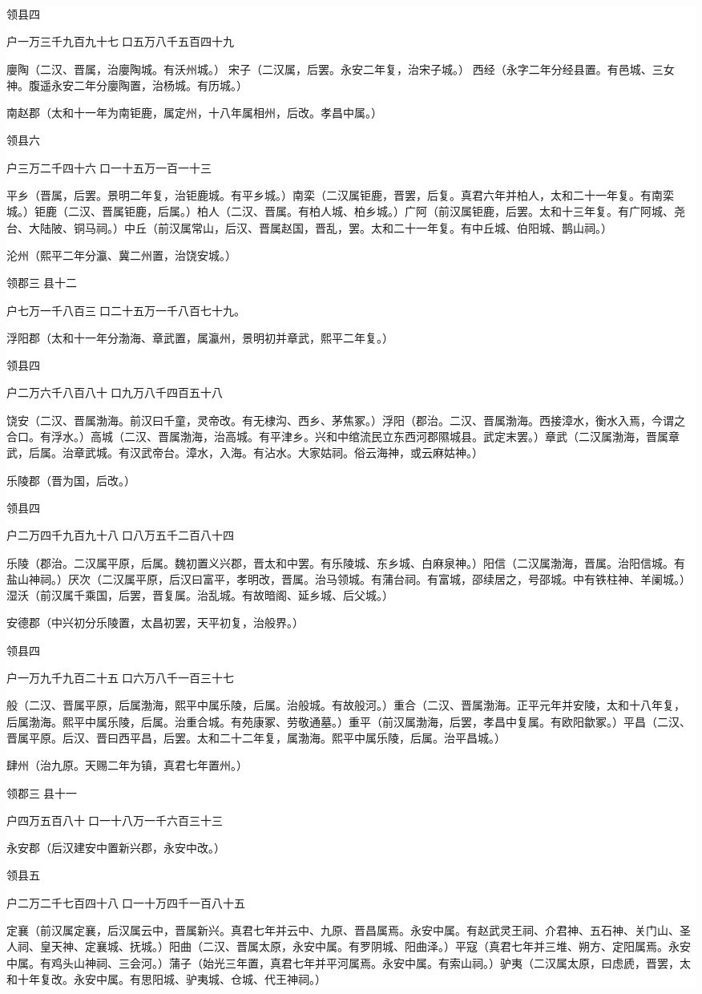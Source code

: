 领县四

户一万三千九百九十七 口五万八千五百四十九

廮陶（二汉、晋属，治廮陶城。有沃州城。） 宋子（二汉属，后罢。永安二年复，治宋子城。） 西经（永字二年分经县置。有邑城、三女神。腹遥永安二年分廮陶置，治杨城。有历城。）

南赵郡（太和十一年为南钜鹿，属定州，十八年属相州，后改。孝昌中属。）

领县六

户三万二千四十六 口一十五万一百一十三

平乡（晋属，后罢。景明二年复，治钜鹿城。有平乡城。）南栾（二汉属钜鹿，晋罢，后复。真君六年并柏人，太和二十一年复。有南栾城。）钜鹿（二汉、晋属钜鹿，后属。）柏人（二汉、晋属。有柏人城、柏乡城。）广阿（前汉属钜鹿，后罢。太和十三年复。有广阿城、尧台、大陆陂、铜马祠。）中丘（前汉属常山，后汉、晋属赵国，晋乱，罢。太和二十一年复。有中丘城、伯阳城、鹊山祠。）

沦州（熙平二年分瀛、冀二州置，治饶安城。）

领郡三 县十二

户七万一千八百三 口二十五万一千八百七十九。

浮阳郡（太和十一年分渤海、章武置，属瀛州，景明初并章武，熙平二年复。）

领县四

户二万六千八百八十 口九万八千四百五十八

饶安（二汉、晋属渤海。前汉曰千童，灵帝改。有无棣沟、西乡、茅焦冢。）浮阳（郡治。二汉、晋属渤海。西接漳水，衡水入焉，今谓之合口。有浮水。）高城（二汉、晋属渤海，治高城。有平津乡。兴和中绾流民立东西河郡隰城县。武定末罢。）章武（二汉属渤海，晋属章武，后属。治章武城。有汉武帝台。漳水，入海。有沾水。大家姑祠。俗云海神，或云麻姑神。）

乐陵郡（晋为国，后改。）

领县四

户二万四千九百九十八 口八万五千二百八十四

乐陵（郡治。二汉属平原，后属。魏初置义兴郡，晋太和中罢。有乐陵城、东乡城、白麻泉神。）阳信（二汉属渤海，晋属。治阳信城。有盐山神祠。）厌次（二汉属平原，后汉曰富平，孝明改，晋属。治马领城。有蒲台祠。有富城，邵续居之，号邵城。中有铁柱神、羊阑城。）湿沃（前汉属千乘国，后罢，晋复属。治乱城。有故暗阁、延乡城、后父城。）

安德郡（中兴初分乐陵置，太昌初罢，天平初复，治般界。）

领县四

户一万九千九百二十五 口六万八千一百三十七

般（二汉、晋属平原，后属渤海，熙平中属乐陵，后属。治般城。有故般河。）重合（二汉、晋属渤海。正平元年并安陵，太和十八年复，后属渤海。熙平中属乐陵，后属。治重合城。有苑康冢、劳敬通墓。）重平（前汉属渤海，后罢，孝昌中复属。有欧阳歙冢。）平昌（二汉、晋属平原。后汉、晋曰西平昌，后罢。太和二十二年复，属渤海。熙平中属乐陵，后属。治平昌城。）

肆州（治九原。天赐二年为镇，真君七年置州。）

领郡三 县十一

户四万五百八十 口一十八万一千六百三十三

永安郡（后汉建安中置新兴郡，永安中改。）

领县五

户二万二千七百四十八 口一十万四千一百八十五

定襄（前汉属定襄，后汉属云中，晋属新兴。真君七年并云中、九原、晋昌属焉。永安中属。有赵武灵王祠、介君神、五石神、关门山、圣人祠、皇天神、定襄城、抚城。）阳曲（二汉、晋属太原，永安中属。有罗阴城、阳曲泽。）平寇（真君七年并三堆、朔方、定阳属焉。永安中属。有鸡头山神祠、三会河。）蒲子（始光三年置，真君七年并平河属焉。永安中属。有索山祠。）驴夷（二汉属太原，曰虑虒，晋罢，太和十年复改。永安中属。有思阳城、驴夷城、仓城、代王神祠。）
